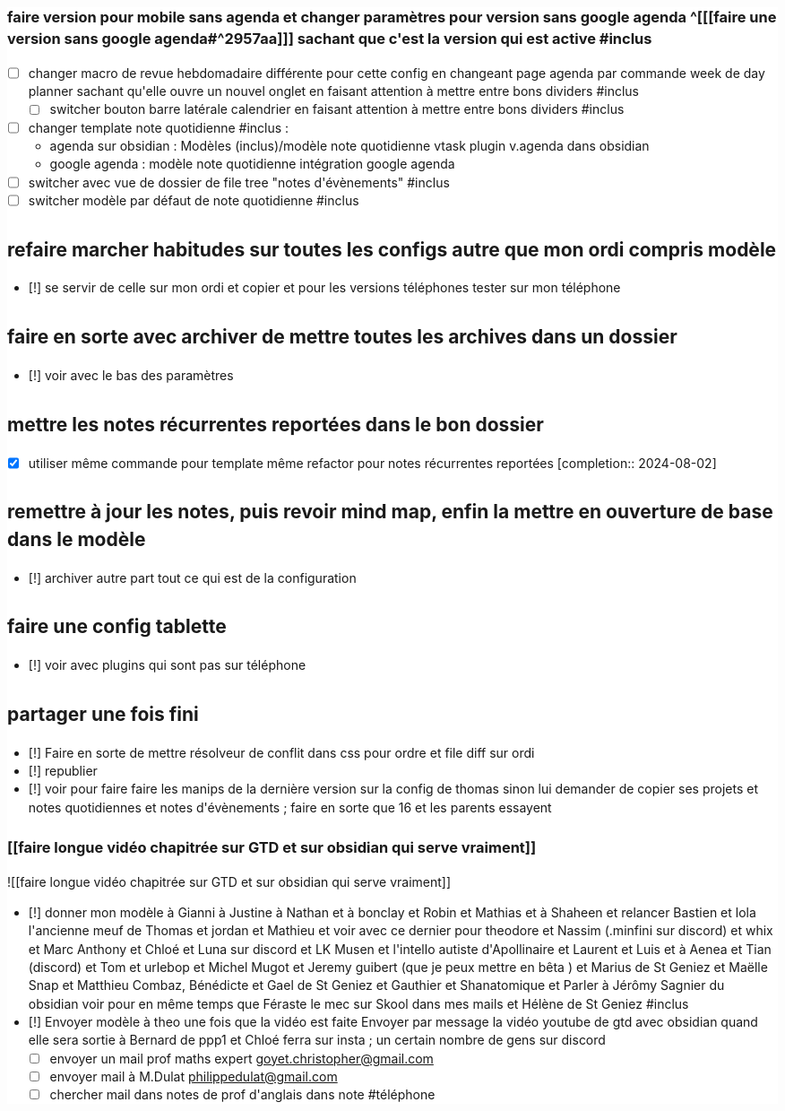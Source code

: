 ### faire version pour mobile sans agenda et changer paramètres pour version sans google agenda ^[[[faire une version sans google agenda#^2957aa]]] sachant que c'est la version qui est active #inclus
- [ ] changer macro de revue hebdomadaire différente pour cette config en changeant page agenda par commande week de day planner sachant qu'elle ouvre un nouvel onglet en faisant attention à mettre entre bons dividers #inclus
	- [ ] switcher bouton barre latérale calendrier en faisant attention à mettre entre bons dividers #inclus
- [ ] changer template note quotidienne #inclus : 
	- agenda sur obsidian : Modèles (inclus)/modèle note quotidienne vtask plugin v.agenda dans obsidian
	- google agenda : modèle note quotidienne intégration google agenda
- [ ] switcher avec vue de dossier de file tree "notes d'évènements" #inclus
- [ ] switcher modèle par défaut de note quotidienne #inclus
## refaire marcher habitudes sur toutes les configs autre que mon ordi compris modèle
- [!] se servir de celle sur mon ordi et copier et pour les versions téléphones tester sur mon téléphone

## faire en sorte avec archiver de mettre toutes les archives dans un dossier
- [!] voir avec le bas des paramètres 
## mettre les notes récurrentes reportées dans le bon dossier
- [X] utiliser même commande pour template même refactor pour notes récurrentes reportées  [completion:: 2024-08-02]
## remettre à jour les notes, puis revoir mind map, enfin la mettre en ouverture de base dans le modèle
- [!] archiver autre part tout ce qui est de la configuration 
## faire une config tablette
- [!] voir avec plugins qui sont pas sur téléphone 
## partager une fois fini
- [!] Faire en sorte de mettre résolveur de conflit dans css pour ordre et file diff sur ordi
- [!] republier
- [!] voir pour faire faire les manips de la dernière version sur la config de thomas sinon lui demander de copier ses projets et notes quotidiennes et notes d'évènements ; faire en sorte que 16 et les parents essayent 
### [[faire longue vidéo chapitrée sur GTD et sur obsidian qui serve vraiment]]
![[faire longue vidéo chapitrée sur GTD et sur obsidian qui serve vraiment]]
- [!] donner mon modèle à Gianni à Justine à Nathan et à bonclay et Robin et Mathias et à Shaheen et relancer Bastien et lola l'ancienne meuf de Thomas et jordan et Mathieu et voir avec ce dernier pour theodore et Nassim (.minfini sur discord) et whix et Marc Anthony et Chloé et Luna sur discord et LK Musen et l'intello autiste d'Apollinaire et Laurent et Luis et à Aenea et Tian (discord) et Tom et urlebop et Michel Mugot et Jeremy guibert (que je peux mettre en bêta ) et Marius de St Geniez et Maëlle Snap et Matthieu Combaz, Bénédicte et Gael de St Geniez et Gauthier et Shanatomique et Parler à Jérômy Sagnier du obsidian voir pour en même temps que Féraste le mec sur Skool dans mes mails et Hélène de St Geniez  #inclus
- [!] Envoyer modèle à theo une fois que la vidéo est faite Envoyer par message la vidéo youtube de gtd avec obsidian quand elle sera sortie à Bernard de ppp1 et Chloé ferra sur insta ; un certain nombre de gens sur discord 
	- [ ] envoyer un mail prof maths expert goyet.christopher@gmail.com
	- [ ] envoyer mail à M.Dulat philippedulat@gmail.com
	- [ ] chercher mail dans notes de prof d'anglais dans note #téléphone 